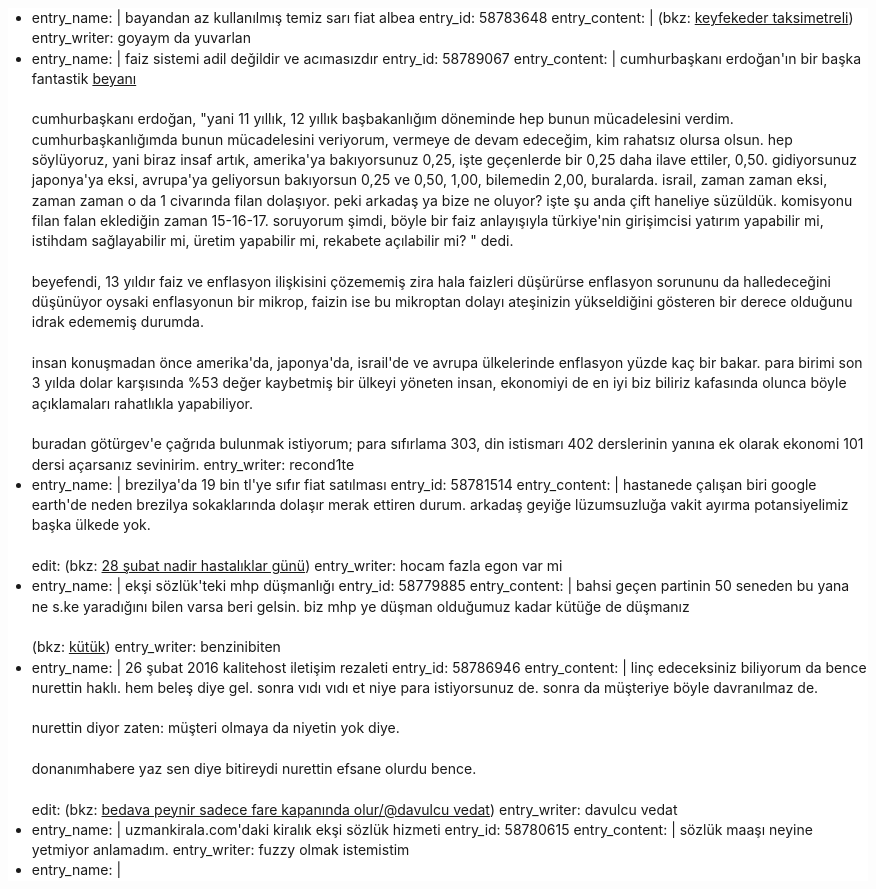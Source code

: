 - entry_name: |
    bayandan az kullanılmış temiz sarı fiat albea
  entry_id: 58783648
  entry_content: |
    (bkz: <a class="b" href="/?q=keyfekeder+taksimetreli">keyfekeder taksimetreli</a>)
  entry_writer: goyaym da yuvarlan
- entry_name: |
    faiz sistemi adil değildir ve acımasızdır
  entry_id: 58789067
  entry_content: |
    cumhurbaşkanı erdoğan'ın bir başka fantastik <a rel="nofollow" class="url" target="_blank" href="http://www.bloomberght.com/haberler/haber/1857629-erdogan-faiz-sistemi-adil-degildir-ve-acimasizdir" title="http://www.bloomberght.com/haberler/haber/1857629-erdogan-faiz-sistemi-adil-degildir-ve-acimasizdir">beyanı</a><br/><br/>cumhurbaşkanı erdoğan, "yani 11 yıllık, 12 yıllık başbakanlığım döneminde hep bunun mücadelesini verdim. cumhurbaşkanlığımda bunun mücadelesini veriyorum, vermeye de devam edeceğim, kim rahatsız olursa olsun. hep söylüyoruz, yani biraz insaf artık, amerika'ya bakıyorsunuz 0,25, işte geçenlerde bir 0,25 daha ilave ettiler, 0,50. gidiyorsunuz japonya'ya eksi, avrupa'ya geliyorsun bakıyorsun 0,25 ve 0,50, 1,00, bilemedin 2,00, buralarda. israil, zaman zaman eksi, zaman zaman o da 1 civarında filan dolaşıyor. peki arkadaş ya bize ne oluyor? işte şu anda çift haneliye süzüldük. komisyonu filan falan eklediğin zaman 15-16-17. soruyorum şimdi, böyle bir faiz anlayışıyla türkiye'nin girişimcisi yatırım yapabilir mi, istihdam sağlayabilir mi, üretim yapabilir mi, rekabete açılabilir mi? " dedi.<br/><br/>beyefendi, 13 yıldır faiz ve enflasyon ilişkisini çözememiş zira hala faizleri düşürürse enflasyon sorununu da halledeceğini düşünüyor oysaki enflasyonun bir mikrop, faizin ise bu mikroptan dolayı ateşinizin yükseldiğini gösteren bir derece olduğunu idrak edememiş durumda. <br/><br/>insan konuşmadan önce amerika'da, japonya'da, israil'de ve avrupa ülkelerinde enflasyon yüzde kaç bir bakar. para birimi son 3 yılda dolar karşısında %53 değer kaybetmiş bir ülkeyi yöneten insan, ekonomiyi de en iyi biz biliriz kafasında olunca böyle açıklamaları rahatlıkla yapabiliyor.<br/><br/>buradan götürgev'e çağrıda bulunmak istiyorum; para sıfırlama 303, din istismarı 402 derslerinin yanına ek olarak ekonomi 101 dersi açarsanız sevinirim.
  entry_writer: recond1te
- entry_name: |
    brezilya'da 19 bin tl'ye sıfır fiat satılması
  entry_id: 58781514
  entry_content: |
    hastanede çalışan biri google earth'de neden brezilya sokaklarında dolaşır merak ettiren durum. arkadaş geyiğe lüzumsuzluğa vakit ayırma potansiyelimiz başka ülkede yok.<br/><br/>edit: (bkz: <a class="b" href="/?q=28+%c5%9fubat+nadir+hastal%c4%b1klar+g%c3%bcn%c3%bc">28 şubat nadir hastalıklar günü</a>)
  entry_writer: hocam fazla egon var mi
- entry_name: |
    ekşi sözlük'teki mhp düşmanlığı
  entry_id: 58779885
  entry_content: |
    bahsi geçen partinin 50 seneden bu yana ne s.ke yaradığını bilen varsa beri gelsin. biz mhp ye düşman olduğumuz kadar kütüğe de düşmanız<br/><br/>(bkz: <a class="b" href="/?q=k%c3%bct%c3%bck">kütük</a>)
  entry_writer: benzinibiten
- entry_name: |
    26 şubat 2016 kalitehost iletişim rezaleti
  entry_id: 58786946
  entry_content: |
    linç edeceksiniz biliyorum da bence nurettin haklı. hem beleş diye gel. sonra vıdı vıdı et niye para istiyorsunuz de. sonra da müşteriye böyle davranılmaz de.<br/><br/>nurettin diyor zaten: müşteri olmaya da niyetin yok diye.<br/><br/>donanımhabere yaz sen diye bitireydi nurettin efsane olurdu bence.<br/><br/>edit: (bkz: <a class="b" href="/?q=bedava+peynir+sadece+fare+kapan%c4%b1nda+olur%2f%40davulcu+vedat">bedava peynir sadece fare kapanında olur/@davulcu vedat</a>)
  entry_writer: davulcu vedat
- entry_name: |
    uzmankirala.com'daki kiralık ekşi sözlük hizmeti
  entry_id: 58780615
  entry_content: |
    sözlük maaşı neyine yetmiyor anlamadım.
  entry_writer: fuzzy olmak istemistim
- entry_name: |
